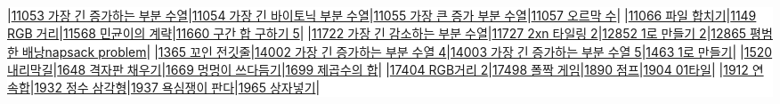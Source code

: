 |[11053 가장 긴 증가하는 부분 수열](https://github.com/jeeneee/Algorithms/blob/master/%EB%B0%B1%EC%A4%80/%EB%8F%99%EC%A0%81%20%EA%B3%84%ED%9A%8D%EB%B2%95/11053_%EA%B0%80%EC%9E%A5%20%EA%B8%B4%20%EC%A6%9D%EA%B0%80%ED%95%98%EB%8A%94%20%EB%B6%80%EB%B6%84%20%EC%88%98%EC%97%B4.cpp)|[11054 가장 긴 바이토닉 부분 수열](https://github.com/jeeneee/Algorithms/blob/master/%EB%B0%B1%EC%A4%80/%EB%8F%99%EC%A0%81%20%EA%B3%84%ED%9A%8D%EB%B2%95/11054_%EA%B0%80%EC%9E%A5%20%EA%B8%B4%20%EB%B0%94%EC%9D%B4%ED%86%A0%EB%8B%89%20%EB%B6%80%EB%B6%84%20%EC%88%98%EC%97%B4.cpp)|[11055 가장 큰 증가 부분 수열](https://github.com/jeeneee/Algorithms/blob/master/%EB%B0%B1%EC%A4%80/%EB%8F%99%EC%A0%81%20%EA%B3%84%ED%9A%8D%EB%B2%95/11055_%EA%B0%80%EC%9E%A5%20%ED%81%B0%20%EC%A6%9D%EA%B0%80%20%EB%B6%80%EB%B6%84%20%EC%88%98%EC%97%B4.cpp)|[11057 오르막 수](https://github.com/jeeneee/Algorithms/blob/master/%EB%B0%B1%EC%A4%80/%EB%8F%99%EC%A0%81%20%EA%B3%84%ED%9A%8D%EB%B2%95/11057_%EC%98%A4%EB%A5%B4%EB%A7%89%20%EC%88%98.cpp)|
|[11066 파일 합치기](https://github.com/jeeneee/Algorithms/blob/master/%EB%B0%B1%EC%A4%80/%EB%8F%99%EC%A0%81%20%EA%B3%84%ED%9A%8D%EB%B2%95/11066_%ED%8C%8C%EC%9D%BC%20%ED%95%A9%EC%B9%98%EA%B8%B0.cpp)|[1149 RGB 거리](https://github.com/jeeneee/Algorithms/blob/master/%EB%B0%B1%EC%A4%80/%EB%8F%99%EC%A0%81%20%EA%B3%84%ED%9A%8D%EB%B2%95/1149_RGB%20%EA%B1%B0%EB%A6%AC.cpp)|[11568 민균이의 계략](https://github.com/jeeneee/Algorithms/blob/master/%EB%B0%B1%EC%A4%80/%EB%8F%99%EC%A0%81%20%EA%B3%84%ED%9A%8D%EB%B2%95/11568_%EB%AF%BC%EA%B7%A0%EC%9D%B4%EC%9D%98%20%EA%B3%84%EB%9E%B5.cpp)|[11660 구간 합 구하기 5](https://github.com/jeeneee/Algorithms/blob/master/%EB%B0%B1%EC%A4%80/%EB%8F%99%EC%A0%81%20%EA%B3%84%ED%9A%8D%EB%B2%95/11660_%EA%B5%AC%EA%B0%84%20%ED%95%A9%20%EA%B5%AC%ED%95%98%EA%B8%B0%205.cpp)|
|[11722 가장 긴 감소하는 부분 수열](https://github.com/jeeneee/Algorithms/blob/master/%EB%B0%B1%EC%A4%80/%EB%8F%99%EC%A0%81%20%EA%B3%84%ED%9A%8D%EB%B2%95/11722_%EA%B0%80%EC%9E%A5%20%EA%B8%B4%20%EA%B0%90%EC%86%8C%ED%95%98%EB%8A%94%20%EB%B6%80%EB%B6%84%20%EC%88%98%EC%97%B4.cpp)|[11727 2xn 타일링 2](https://github.com/jeeneee/Algorithms/blob/master/%EB%B0%B1%EC%A4%80/%EB%8F%99%EC%A0%81%20%EA%B3%84%ED%9A%8D%EB%B2%95/11727_2xn%20%ED%83%80%EC%9D%BC%EB%A7%81%202.cpp)|[12852 1로 만들기 2](https://github.com/jeeneee/Algorithms/blob/master/%EB%B0%B1%EC%A4%80/%EB%8F%99%EC%A0%81%20%EA%B3%84%ED%9A%8D%EB%B2%95/12852_1%EB%A1%9C%20%EB%A7%8C%EB%93%A4%EA%B8%B0%202.cpp)|[12865 평범한 배낭napsack problem](https://github.com/jeeneee/Algorithms/blob/master/%EB%B0%B1%EC%A4%80/%EB%8F%99%EC%A0%81%20%EA%B3%84%ED%9A%8D%EB%B2%95/12865_%ED%8F%89%EB%B2%94%ED%95%9C%20%EB%B0%B0%EB%82%AD(napsack%20problem).cpp)|
|[1365 꼬인 전깃줄](https://github.com/jeeneee/Algorithms/blob/master/%EB%B0%B1%EC%A4%80/%EB%8F%99%EC%A0%81%20%EA%B3%84%ED%9A%8D%EB%B2%95/1365_%EA%BC%AC%EC%9D%B8%20%EC%A0%84%EA%B9%83%EC%A4%84.cpp)|[14002 가장 긴 증가하는 부분 수열 4](https://github.com/jeeneee/Algorithms/blob/master/%EB%B0%B1%EC%A4%80/%EB%8F%99%EC%A0%81%20%EA%B3%84%ED%9A%8D%EB%B2%95/14002_%EA%B0%80%EC%9E%A5%20%EA%B8%B4%20%EC%A6%9D%EA%B0%80%ED%95%98%EB%8A%94%20%EB%B6%80%EB%B6%84%20%EC%88%98%EC%97%B4%204.cpp)|[14003 가장 긴 증가하는 부분 수열 5](https://github.com/jeeneee/Algorithms/blob/master/%EB%B0%B1%EC%A4%80/%EB%8F%99%EC%A0%81%20%EA%B3%84%ED%9A%8D%EB%B2%95/14003_%EA%B0%80%EC%9E%A5%20%EA%B8%B4%20%EC%A6%9D%EA%B0%80%ED%95%98%EB%8A%94%20%EB%B6%80%EB%B6%84%20%EC%88%98%EC%97%B4%205.cpp)|[1463 1로 만들기](https://github.com/jeeneee/Algorithms/blob/master/%EB%B0%B1%EC%A4%80/%EB%8F%99%EC%A0%81%20%EA%B3%84%ED%9A%8D%EB%B2%95/1463_1%EB%A1%9C%20%EB%A7%8C%EB%93%A4%EA%B8%B0.cpp)|
|[1520 내리막길](https://github.com/jeeneee/Algorithms/blob/master/%EB%B0%B1%EC%A4%80/%EB%8F%99%EC%A0%81%20%EA%B3%84%ED%9A%8D%EB%B2%95/1520_%EB%82%B4%EB%A6%AC%EB%A7%89%EA%B8%B8.cpp)|[1648 격자판 채우기](https://github.com/jeeneee/Algorithms/blob/master/%EB%B0%B1%EC%A4%80/%EB%8F%99%EC%A0%81%20%EA%B3%84%ED%9A%8D%EB%B2%95/1648_%EA%B2%A9%EC%9E%90%ED%8C%90%20%EC%B1%84%EC%9A%B0%EA%B8%B0.cpp)|[1669 멍멍이 쓰다듬기](https://github.com/jeeneee/Algorithms/blob/master/%EB%B0%B1%EC%A4%80/%EB%8F%99%EC%A0%81%20%EA%B3%84%ED%9A%8D%EB%B2%95/1669_%EB%A9%8D%EB%A9%8D%EC%9D%B4%20%EC%93%B0%EB%8B%A4%EB%93%AC%EA%B8%B0.cpp)|[1699 제곱수의 합](https://github.com/jeeneee/Algorithms/blob/master/%EB%B0%B1%EC%A4%80/%EB%8F%99%EC%A0%81%20%EA%B3%84%ED%9A%8D%EB%B2%95/1699_%EC%A0%9C%EA%B3%B1%EC%88%98%EC%9D%98%20%ED%95%A9.cpp)|
|[17404 RGB거리 2](https://github.com/jeeneee/Algorithms/blob/master/%EB%B0%B1%EC%A4%80/%EB%8F%99%EC%A0%81%20%EA%B3%84%ED%9A%8D%EB%B2%95/17404_RGB%EA%B1%B0%EB%A6%AC%202.cpp)|[17498 폴짝 게임](https://github.com/jeeneee/Algorithms/blob/master/%EB%B0%B1%EC%A4%80/%EB%8F%99%EC%A0%81%20%EA%B3%84%ED%9A%8D%EB%B2%95/17498_%ED%8F%B4%EC%A7%9D%20%EA%B2%8C%EC%9E%84.cpp)|[1890 점프](https://github.com/jeeneee/Algorithms/blob/master/%EB%B0%B1%EC%A4%80/%EB%8F%99%EC%A0%81%20%EA%B3%84%ED%9A%8D%EB%B2%95/1890_%EC%A0%90%ED%94%84.cpp)|[1904 01타일](https://github.com/jeeneee/Algorithms/blob/master/%EB%B0%B1%EC%A4%80/%EB%8F%99%EC%A0%81%20%EA%B3%84%ED%9A%8D%EB%B2%95/1904_01%ED%83%80%EC%9D%BC.cpp)|
|[1912 연속합](https://github.com/jeeneee/Algorithms/blob/master/%EB%B0%B1%EC%A4%80/%EB%8F%99%EC%A0%81%20%EA%B3%84%ED%9A%8D%EB%B2%95/1912_%EC%97%B0%EC%86%8D%ED%95%A9.cpp)|[1932 정수 삼각형](https://github.com/jeeneee/Algorithms/blob/master/%EB%B0%B1%EC%A4%80/%EB%8F%99%EC%A0%81%20%EA%B3%84%ED%9A%8D%EB%B2%95/1932_%EC%A0%95%EC%88%98%20%EC%82%BC%EA%B0%81%ED%98%95.cpp)|[1937 욕심쟁이 판다](https://github.com/jeeneee/Algorithms/blob/master/%EB%B0%B1%EC%A4%80/%EB%8F%99%EC%A0%81%20%EA%B3%84%ED%9A%8D%EB%B2%95/1937_%EC%9A%95%EC%8B%AC%EC%9F%81%EC%9D%B4%20%ED%8C%90%EB%8B%A4.cpp)|[1965 상자넣기](https://github.com/jeeneee/Algorithms/blob/master/%EB%B0%B1%EC%A4%80/%EB%8F%99%EC%A0%81%20%EA%B3%84%ED%9A%8D%EB%B2%95/1965_%EC%83%81%EC%9E%90%EB%84%A3%EA%B8%B0.cpp)|